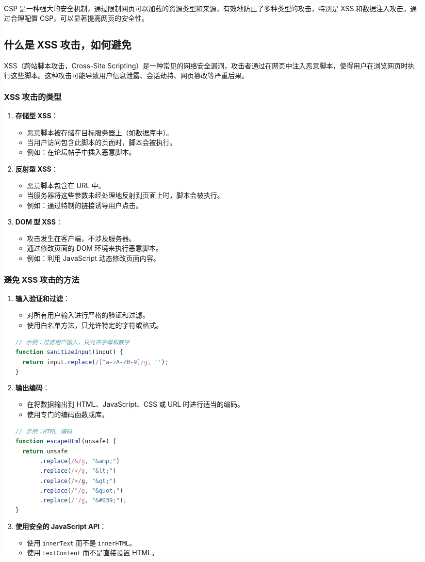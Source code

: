 CSP 是一种强大的安全机制，通过限制网页可以加载的资源类型和来源，有效地防止了多种类型的攻击，特别是 XSS 和数据注入攻击。通过合理配置 CSP，可以显著提高网页的安全性。

## 什么是 XSS 攻击，如何避免
XSS（跨站脚本攻击，Cross-Site Scripting）是一种常见的网络安全漏洞，攻击者通过在网页中注入恶意脚本，使得用户在浏览网页时执行这些脚本。这种攻击可能导致用户信息泄露、会话劫持、网页篡改等严重后果。

### XSS 攻击的类型

1. **存储型 XSS**：
   - 恶意脚本被存储在目标服务器上（如数据库中）。
   - 当用户访问包含此脚本的页面时，脚本会被执行。
   - 例如：在论坛帖子中插入恶意脚本。

2. **反射型 XSS**：
   - 恶意脚本包含在 URL 中。
   - 当服务器将这些参数未经处理地反射到页面上时，脚本会被执行。
   - 例如：通过特制的链接诱导用户点击。

3. **DOM 型 XSS**：
   - 攻击发生在客户端，不涉及服务器。
   - 通过修改页面的 DOM 环境来执行恶意脚本。
   - 例如：利用 JavaScript 动态修改页面内容。

### 避免 XSS 攻击的方法

1. **输入验证和过滤**：
   - 对所有用户输入进行严格的验证和过滤。
   - 使用白名单方法，只允许特定的字符或格式。

   ```javascript
   // 示例：过滤用户输入，只允许字母和数字
   function sanitizeInput(input) {
     return input.replace(/[^a-zA-Z0-9]/g, '');
   }
   ```

2. **输出编码**：
   - 在将数据输出到 HTML、JavaScript、CSS 或 URL 时进行适当的编码。
   - 使用专门的编码函数或库。

   ```javascript
   // 示例：HTML 编码
   function escapeHtml(unsafe) {
     return unsafe
          .replace(/&/g, "&amp;")
          .replace(/</g, "&lt;")
          .replace(/>/g, "&gt;")
          .replace(/"/g, "&quot;")
          .replace(/'/g, "&#039;");
   }
   ```

3. **使用安全的 JavaScript API**：
   - 使用 `innerText` 而不是 `innerHTML`。
   - 使用 `textContent` 而不是直接设置 HTML。
